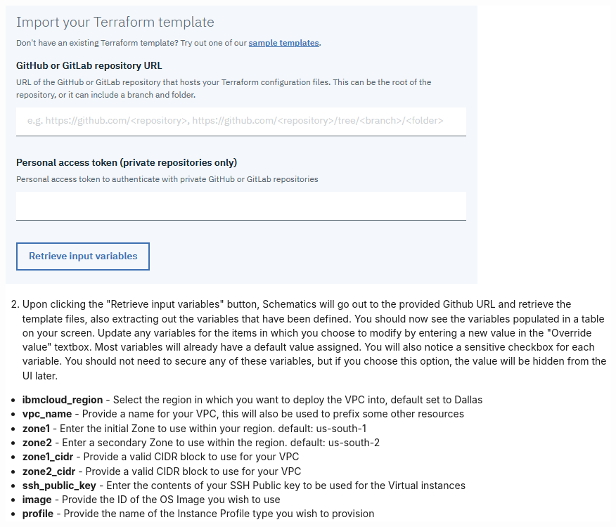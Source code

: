 ![Workspace Repo URL](_attachments/workspace-repo-url.png)

2. Upon clicking the "Retrieve input variables" button, Schematics will go out to the provided Github URL and retrieve the template files, also extracting out the variables that have been defined. You should now see the variables populated in a table on your screen. Update any variables for the items in which you choose to modify by entering a new value in the "Override value" textbox. Most variables will already have a default value assigned. You will also notice a sensitive checkbox for each variable. You should not need to secure any of these variables, but if you choose this option, the value will be hidden from the UI later.
- **ibmcloud_region** - Select the region in which you want to deploy the VPC into, default set to Dallas
- **vpc_name** - Provide a name for your VPC, this will also be used to prefix some other resources
- **zone1** - Enter the initial Zone to use within your region. default: us-south-1
- **zone2** - Enter a secondary Zone to use within the region. default: us-south-2
- **zone1_cidr** - Provide a valid CIDR block to use for your VPC
- **zone2_cidr** - Provide a valid CIDR block to use for your VPC
- **ssh_public_key** - Enter the contents of your SSH Public key to be used for the Virtual instances
- **image** - Provide the ID of the OS Image you wish to use
- **profile** - Provide the name of the Instance Profile type you wish to provision
